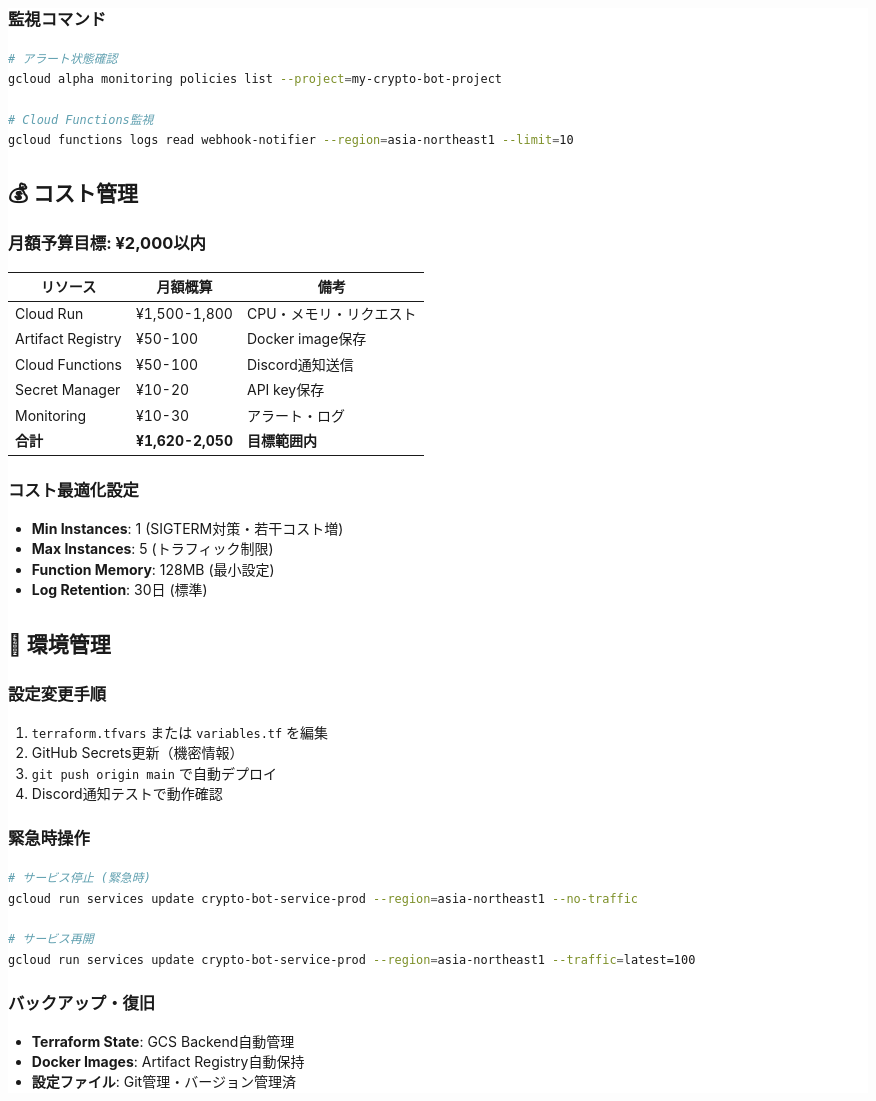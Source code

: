 ### **監視コマンド**
```bash
# アラート状態確認
gcloud alpha monitoring policies list --project=my-crypto-bot-project

# Cloud Functions監視  
gcloud functions logs read webhook-notifier --region=asia-northeast1 --limit=10
```

## 💰 コスト管理

### **月額予算目標: ¥2,000以内**

| リソース | 月額概算 | 備考 |
|----------|-----------|------|
| Cloud Run | ¥1,500-1,800 | CPU・メモリ・リクエスト |
| Artifact Registry | ¥50-100 | Docker image保存 |
| Cloud Functions | ¥50-100 | Discord通知送信 |
| Secret Manager | ¥10-20 | API key保存 |
| Monitoring | ¥10-30 | アラート・ログ |
| **合計** | **¥1,620-2,050** | **目標範囲内** |

### **コスト最適化設定**
- **Min Instances**: 1 (SIGTERM対策・若干コスト増)
- **Max Instances**: 5 (トラフィック制限)
- **Function Memory**: 128MB (最小設定)
- **Log Retention**: 30日 (標準)

## 🔄 環境管理

### **設定変更手順**
1. `terraform.tfvars` または `variables.tf` を編集
2. GitHub Secrets更新（機密情報）
3. `git push origin main` で自動デプロイ
4. Discord通知テストで動作確認

### **緊急時操作**  
```bash
# サービス停止 (緊急時)
gcloud run services update crypto-bot-service-prod --region=asia-northeast1 --no-traffic

# サービス再開
gcloud run services update crypto-bot-service-prod --region=asia-northeast1 --traffic=latest=100
```

### **バックアップ・復旧**
- **Terraform State**: GCS Backend自動管理
- **Docker Images**: Artifact Registry自動保持
- **設定ファイル**: Git管理・バージョン管理済
